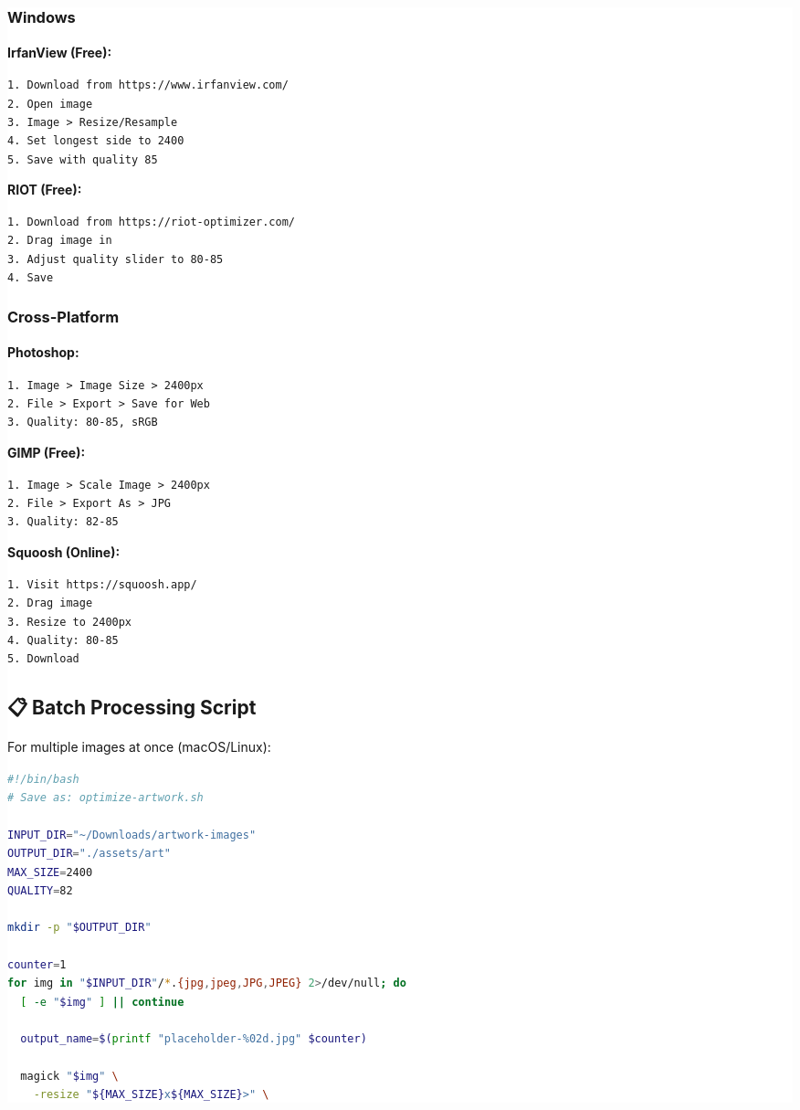 ### Windows

**IrfanView (Free):**
```
1. Download from https://www.irfanview.com/
2. Open image
3. Image > Resize/Resample
4. Set longest side to 2400
5. Save with quality 85
```

**RIOT (Free):**
```
1. Download from https://riot-optimizer.com/
2. Drag image in
3. Adjust quality slider to 80-85
4. Save
```

### Cross-Platform

**Photoshop:**
```
1. Image > Image Size > 2400px
2. File > Export > Save for Web
3. Quality: 80-85, sRGB
```

**GIMP (Free):**
```
1. Image > Scale Image > 2400px
2. File > Export As > JPG
3. Quality: 82-85
```

**Squoosh (Online):**
```
1. Visit https://squoosh.app/
2. Drag image
3. Resize to 2400px
4. Quality: 80-85
5. Download
```

## 📋 Batch Processing Script

For multiple images at once (macOS/Linux):

```bash
#!/bin/bash
# Save as: optimize-artwork.sh

INPUT_DIR="~/Downloads/artwork-images"
OUTPUT_DIR="./assets/art"
MAX_SIZE=2400
QUALITY=82

mkdir -p "$OUTPUT_DIR"

counter=1
for img in "$INPUT_DIR"/*.{jpg,jpeg,JPG,JPEG} 2>/dev/null; do
  [ -e "$img" ] || continue

  output_name=$(printf "placeholder-%02d.jpg" $counter)

  magick "$img" \
    -resize "${MAX_SIZE}x${MAX_SIZE}>" \
```